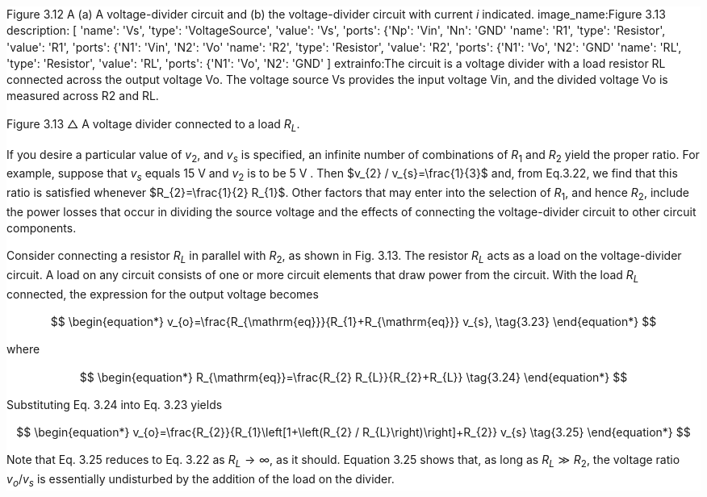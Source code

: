 
Figure 3.12 A (a) A voltage-divider circuit and (b) the voltage-divider circuit with current $i$ indicated.
image_name:Figure 3.13
description:
[
'name': 'Vs', 'type': 'VoltageSource', 'value': 'Vs', 'ports': {'Np': 'Vin', 'Nn': 'GND'
'name': 'R1', 'type': 'Resistor', 'value': 'R1', 'ports': {'N1': 'Vin', 'N2': 'Vo'
'name': 'R2', 'type': 'Resistor', 'value': 'R2', 'ports': {'N1': 'Vo', 'N2': 'GND'
'name': 'RL', 'type': 'Resistor', 'value': 'RL', 'ports': {'N1': 'Vo', 'N2': 'GND'
]
extrainfo:The circuit is a voltage divider with a load resistor RL connected across the output voltage Vo. The voltage source Vs provides the input voltage Vin, and the divided voltage Vo is measured across R2 and RL.


Figure 3.13 $\triangle$ A voltage divider connected to a load $R_{L}$.

If you desire a particular value of $v_{2}$, and $v_{s}$ is specified, an infinite number of combinations of $R_{1}$ and $R_{2}$ yield the proper ratio. For example, suppose that $v_{s}$ equals 15 V and $v_{2}$ is to be 5 V . Then $v_{2} / v_{s}=\frac{1}{3}$ and, from Eq.3.22, we find that this ratio is satisfied whenever $R_{2}=\frac{1}{2} R_{1}$. Other factors that may enter into the selection of $R_{1}$, and hence $R_{2}$, include the power losses that occur in dividing the source voltage and the effects of connecting the voltage-divider circuit to other circuit components.

Consider connecting a resistor $R_{L}$ in parallel with $R_{2}$, as shown in Fig. 3.13. The resistor $R_{L}$ acts as a load on the voltage-divider circuit. A load on any circuit consists of one or more circuit elements that draw power from the circuit. With the load $R_{L}$ connected, the expression for the output voltage becomes

$$
\begin{equation*}
v_{o}=\frac{R_{\mathrm{eq}}}{R_{1}+R_{\mathrm{eq}}} v_{s}, \tag{3.23}
\end{equation*}
$$

where

$$
\begin{equation*}
R_{\mathrm{eq}}=\frac{R_{2} R_{L}}{R_{2}+R_{L}} \tag{3.24}
\end{equation*}
$$

Substituting Eq. 3.24 into Eq. 3.23 yields

$$
\begin{equation*}
v_{o}=\frac{R_{2}}{R_{1}\left[1+\left(R_{2} / R_{L}\right)\right]+R_{2}} v_{s} \tag{3.25}
\end{equation*}
$$

Note that Eq. 3.25 reduces to Eq. 3.22 as $R_{L} \rightarrow \infty$, as it should. Equation 3.25 shows that, as long as $R_{L} \gg R_{2}$, the voltage ratio $v_{o} / v_{s}$ is essentially undisturbed by the addition of the load on the divider.

